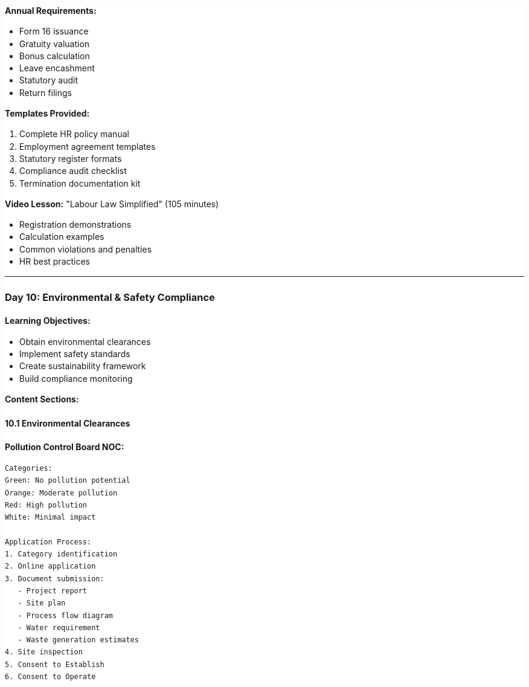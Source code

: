 **Annual Requirements:**
- Form 16 issuance
- Gratuity valuation
- Bonus calculation
- Leave encashment
- Statutory audit
- Return filings

**Templates Provided:**
1. Complete HR policy manual
2. Employment agreement templates
3. Statutory register formats
4. Compliance audit checklist
5. Termination documentation kit

**Video Lesson:** "Labour Law Simplified" (105 minutes)
- Registration demonstrations
- Calculation examples
- Common violations and penalties
- HR best practices

---

### Day 10: Environmental & Safety Compliance
**Learning Objectives:**
- Obtain environmental clearances
- Implement safety standards
- Create sustainability framework
- Build compliance monitoring

**Content Sections:**

#### 10.1 Environmental Clearances
**Pollution Control Board NOC:**
```
Categories:
Green: No pollution potential
Orange: Moderate pollution
Red: High pollution
White: Minimal impact

Application Process:
1. Category identification
2. Online application
3. Document submission:
   - Project report
   - Site plan
   - Process flow diagram
   - Water requirement
   - Waste generation estimates
4. Site inspection
5. Consent to Establish
6. Consent to Operate
```
